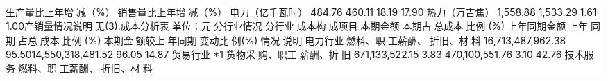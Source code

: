 生产量比上年增
减（%）
销售量比上年增
减（%）
电力（亿千瓦时）
484.76
460.11
18.19
17.90
热力（万吉焦）
1,558.88
1,533.29
1.61
1.00产销量情况说明
无(3).成本分析表
单位：元
分行业情况
分行业
成本构
成项目
本期金额
本期占
总成本
比例
(%)
上年同期金额
上年
同期
占总
成本
比例
(%)
本期金
额较上
年同期
变动比
例(%)
情况
说明
电力行业
燃料、职
工薪酬、
折旧、材
料
16,713,487,962.38
95.5014,550,318,481.52
96.05
14.87
贸易行业
*1
货物采
购、职工
薪酬、折
旧
671,133,522.15
3.83
470,100,551.76
3.10
42.76
技术服务
燃料、职
工薪酬、
折旧、材
料